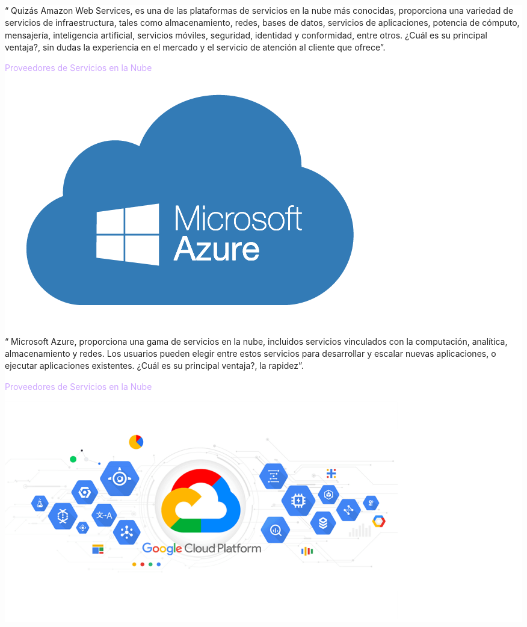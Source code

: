 <span style="color:#252525">“</span>  <span style="color:#252525">Quizás Amazon Web Services\, es una de las plataformas  de servicios en la nube más conocidas\, proporciona una variedad de servicios de infraestructura\, tales como almacenamiento\, redes\, bases de datos\, servicios de aplicaciones\, potencia de cómputo\, mensajería\, inteligencia artificial\, servicios móviles\, seguridad\, identidad y conformidad\, entre otros\. ¿Cuál es su principal ventaja?\, sin dudas la experiencia en el mercado y el servicio de atención al cliente que ofrece”\.</span>

<span style="color:#CEA6FF">Proveedores de Servicios en la Nube</span>

![](img/Introducci%C3%B3n%20a%20GCP%20y%20Cloud%20Computing11.png)

<span style="color:#252525">“</span>  <span style="color:#252525">Microsoft Azure\, proporciona una gama de servicios en la nube\, incluidos servicios vinculados con la computación\, analítica\, almacenamiento y redes\. Los usuarios pueden elegir entre estos servicios para desarrollar y escalar nuevas aplicaciones\, o ejecutar aplicaciones existentes\. ¿Cuál es su principal ventaja?\, la rapidez”\. </span>

<span style="color:#CEA6FF">Proveedores de Servicios en la Nube</span>

![](img/Introducci%C3%B3n%20a%20GCP%20y%20Cloud%20Computing12.png)
